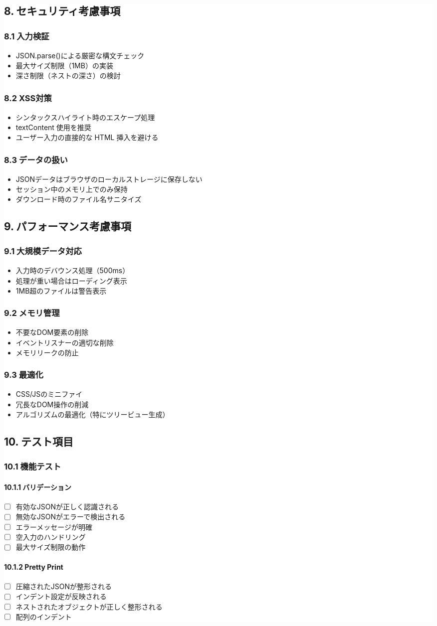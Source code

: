 ## 8. セキュリティ考慮事項

### 8.1 入力検証
- JSON.parse()による厳密な構文チェック
- 最大サイズ制限（1MB）の実装
- 深さ制限（ネストの深さ）の検討

### 8.2 XSS対策
- シンタックスハイライト時のエスケープ処理
- textContent 使用を推奨
- ユーザー入力の直接的な HTML 挿入を避ける

### 8.3 データの扱い
- JSONデータはブラウザのローカルストレージに保存しない
- セッション中のメモリ上でのみ保持
- ダウンロード時のファイル名サニタイズ

## 9. パフォーマンス考慮事項

### 9.1 大規模データ対応
- 入力時のデバウンス処理（500ms）
- 処理が重い場合はローディング表示
- 1MB超のファイルは警告表示

### 9.2 メモリ管理
- 不要なDOM要素の削除
- イベントリスナーの適切な削除
- メモリリークの防止

### 9.3 最適化
- CSS/JSのミニファイ
- 冗長なDOM操作の削減
- アルゴリズムの最適化（特にツリービュー生成）

## 10. テスト項目

### 10.1 機能テスト

#### 10.1.1 バリデーション
- [ ] 有効なJSONが正しく認識される
- [ ] 無効なJSONがエラーで検出される
- [ ] エラーメッセージが明確
- [ ] 空入力のハンドリング
- [ ] 最大サイズ制限の動作

#### 10.1.2 Pretty Print
- [ ] 圧縮されたJSONが整形される
- [ ] インデント設定が反映される
- [ ] ネストされたオブジェクトが正しく整形される
- [ ] 配列のインデント
